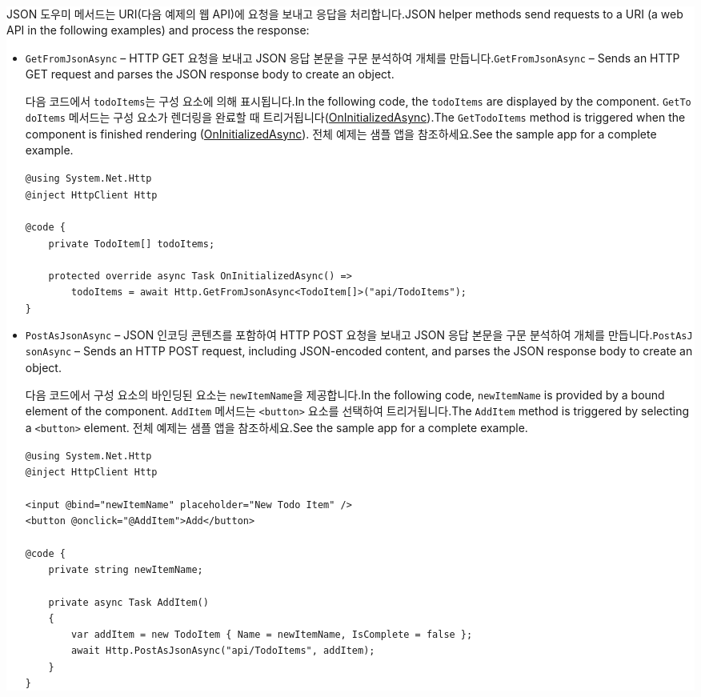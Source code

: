 <span data-ttu-id="e8007-133">JSON 도우미 메서드는 URI(다음 예제의 웹 API)에 요청을 보내고 응답을 처리합니다.</span><span class="sxs-lookup"><span data-stu-id="e8007-133">JSON helper methods send requests to a URI (a web API in the following examples) and process the response:</span></span>

* <span data-ttu-id="e8007-134">`GetFromJsonAsync` &ndash; HTTP GET 요청을 보내고 JSON 응답 본문을 구문 분석하여 개체를 만듭니다.</span><span class="sxs-lookup"><span data-stu-id="e8007-134">`GetFromJsonAsync` &ndash; Sends an HTTP GET request and parses the JSON response body to create an object.</span></span>

  <span data-ttu-id="e8007-135">다음 코드에서 `todoItems`는 구성 요소에 의해 표시됩니다.</span><span class="sxs-lookup"><span data-stu-id="e8007-135">In the following code, the `todoItems` are displayed by the component.</span></span> <span data-ttu-id="e8007-136">`GetTodoItems` 메서드는 구성 요소가 렌더링을 완료할 때 트리거됩니다([OnInitializedAsync](xref:blazor/lifecycle#component-initialization-methods)).</span><span class="sxs-lookup"><span data-stu-id="e8007-136">The `GetTodoItems` method is triggered when the component is finished rendering ([OnInitializedAsync](xref:blazor/lifecycle#component-initialization-methods)).</span></span> <span data-ttu-id="e8007-137">전체 예제는 샘플 앱을 참조하세요.</span><span class="sxs-lookup"><span data-stu-id="e8007-137">See the sample app for a complete example.</span></span>

  ```razor
  @using System.Net.Http
  @inject HttpClient Http

  @code {
      private TodoItem[] todoItems;

      protected override async Task OnInitializedAsync() => 
          todoItems = await Http.GetFromJsonAsync<TodoItem[]>("api/TodoItems");
  }
  ```

* <span data-ttu-id="e8007-138">`PostAsJsonAsync` &ndash; JSON 인코딩 콘텐츠를 포함하여 HTTP POST 요청을 보내고 JSON 응답 본문을 구문 분석하여 개체를 만듭니다.</span><span class="sxs-lookup"><span data-stu-id="e8007-138">`PostAsJsonAsync` &ndash; Sends an HTTP POST request, including JSON-encoded content, and parses the JSON response body to create an object.</span></span>

  <span data-ttu-id="e8007-139">다음 코드에서 구성 요소의 바인딩된 요소는 `newItemName`을 제공합니다.</span><span class="sxs-lookup"><span data-stu-id="e8007-139">In the following code, `newItemName` is provided by a bound element of the component.</span></span> <span data-ttu-id="e8007-140">`AddItem` 메서드는 `<button>` 요소를 선택하여 트리거됩니다.</span><span class="sxs-lookup"><span data-stu-id="e8007-140">The `AddItem` method is triggered by selecting a `<button>` element.</span></span> <span data-ttu-id="e8007-141">전체 예제는 샘플 앱을 참조하세요.</span><span class="sxs-lookup"><span data-stu-id="e8007-141">See the sample app for a complete example.</span></span>

  ```razor
  @using System.Net.Http
  @inject HttpClient Http

  <input @bind="newItemName" placeholder="New Todo Item" />
  <button @onclick="@AddItem">Add</button>

  @code {
      private string newItemName;

      private async Task AddItem()
      {
          var addItem = new TodoItem { Name = newItemName, IsComplete = false };
          await Http.PostAsJsonAsync("api/TodoItems", addItem);
      }
  }
  ```
  
